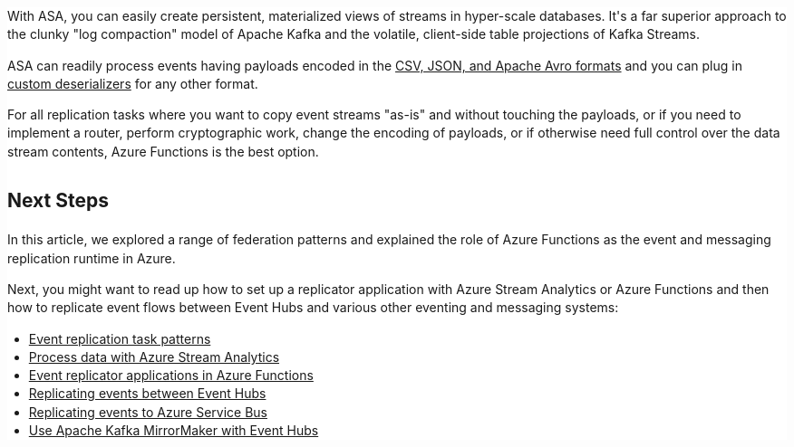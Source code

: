 With ASA, you can easily create persistent, materialized views of streams in hyper-scale
databases. It's a far superior approach to the clunky "log compaction" model of
Apache Kafka and the volatile, client-side table projections of Kafka Streams. 

ASA can readily process events having payloads encoded in the [CSV, JSON, and
Apache Avro formats](../stream-analytics/stream-analytics-parsing-json.md) and
you can plug in [custom
deserializers](../stream-analytics/custom-deserializer.md) for any other format.

For all replication tasks where you want to copy event streams "as-is" and
without touching the payloads, or if you need to implement a router, perform
cryptographic work, change the encoding of payloads, or if otherwise need full
control over the data stream contents, Azure Functions is the best option.

## Next Steps

In this article, we explored a range of federation patterns and explained the
role of Azure Functions as the event and messaging replication runtime in Azure.

Next, you might want to read up how to set up a replicator application with
Azure Stream Analytics or Azure Functions and then how to replicate event flows
between Event Hubs and various other eventing and messaging systems:

- [Event replication task patterns][10]
- [Process data with Azure Stream Analytics][9]
- [Event replicator applications in Azure Functions][1]
- [Replicating events between Event Hubs][2]
- [Replicating events to Azure Service Bus][3]
- [Use Apache Kafka MirrorMaker with Event Hubs][11] 

[1]: event-hubs-federation-replicator-functions.md
[2]: https://github.com/Azure-Samples/azure-messaging-replication-dotnet/tree/main/functions/config/EventHubCopy
[3]: https://github.com/Azure-Samples/azure-messaging-replication-dotnet/tree/main/functions/config/EventHubCopyToServiceBus
[4]: event-hubs-federation-patterns.md#replication
[5]: event-hubs-federation-patterns.md#merge
[6]: event-hubs-federation-patterns.md#editor
[7]: event-hubs-federation-patterns.md#routing
[8]: event-hubs-federation-patterns.md#log-projection
[9]: process-data-azure-stream-analytics.md
[10]: event-hubs-federation-patterns.md#replication
[11]: event-hubs-kafka-mirror-maker-tutorial.md
